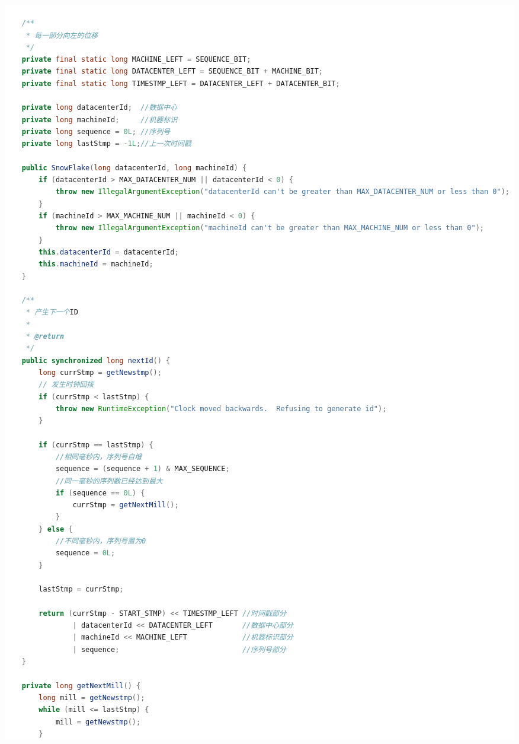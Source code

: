 ```java

    /**
     * 每一部分向左的位移
     */
    private final static long MACHINE_LEFT = SEQUENCE_BIT;
    private final static long DATACENTER_LEFT = SEQUENCE_BIT + MACHINE_BIT;
    private final static long TIMESTMP_LEFT = DATACENTER_LEFT + DATACENTER_BIT;

    private long datacenterId;  //数据中心
    private long machineId;     //机器标识
    private long sequence = 0L; //序列号
    private long lastStmp = -1L;//上一次时间戳

    public SnowFlake(long datacenterId, long machineId) {
        if (datacenterId > MAX_DATACENTER_NUM || datacenterId < 0) {
            throw new IllegalArgumentException("datacenterId can't be greater than MAX_DATACENTER_NUM or less than 0");
        }
        if (machineId > MAX_MACHINE_NUM || machineId < 0) {
            throw new IllegalArgumentException("machineId can't be greater than MAX_MACHINE_NUM or less than 0");
        }
        this.datacenterId = datacenterId;
        this.machineId = machineId;
    }

    /**
     * 产生下一个ID
     *
     * @return
     */
    public synchronized long nextId() {
        long currStmp = getNewstmp();
        // 发生时钟回拨
        if (currStmp < lastStmp) {
            throw new RuntimeException("Clock moved backwards.  Refusing to generate id");
        }

        if (currStmp == lastStmp) {
            //相同毫秒内，序列号自增
            sequence = (sequence + 1) & MAX_SEQUENCE;
            //同一毫秒的序列数已经达到最大
            if (sequence == 0L) {
                currStmp = getNextMill();
            }
        } else {
            //不同毫秒内，序列号置为0
            sequence = 0L;
        }

        lastStmp = currStmp;

        return (currStmp - START_STMP) << TIMESTMP_LEFT //时间戳部分
                | datacenterId << DATACENTER_LEFT       //数据中心部分
                | machineId << MACHINE_LEFT             //机器标识部分
                | sequence;                             //序列号部分
    }

    private long getNextMill() {
        long mill = getNewstmp();
        while (mill <= lastStmp) {
            mill = getNewstmp();
        }
```